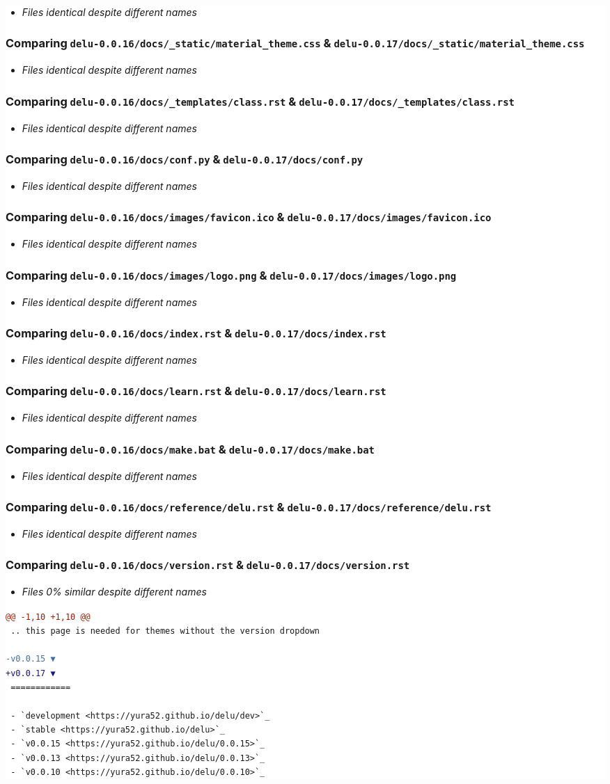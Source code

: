  * *Files identical despite different names*

### Comparing `delu-0.0.16/docs/_static/material_theme.css` & `delu-0.0.17/docs/_static/material_theme.css`

 * *Files identical despite different names*

### Comparing `delu-0.0.16/docs/_templates/class.rst` & `delu-0.0.17/docs/_templates/class.rst`

 * *Files identical despite different names*

### Comparing `delu-0.0.16/docs/conf.py` & `delu-0.0.17/docs/conf.py`

 * *Files identical despite different names*

### Comparing `delu-0.0.16/docs/images/favicon.ico` & `delu-0.0.17/docs/images/favicon.ico`

 * *Files identical despite different names*

### Comparing `delu-0.0.16/docs/images/logo.png` & `delu-0.0.17/docs/images/logo.png`

 * *Files identical despite different names*

### Comparing `delu-0.0.16/docs/index.rst` & `delu-0.0.17/docs/index.rst`

 * *Files identical despite different names*

### Comparing `delu-0.0.16/docs/learn.rst` & `delu-0.0.17/docs/learn.rst`

 * *Files identical despite different names*

### Comparing `delu-0.0.16/docs/make.bat` & `delu-0.0.17/docs/make.bat`

 * *Files identical despite different names*

### Comparing `delu-0.0.16/docs/reference/delu.rst` & `delu-0.0.17/docs/reference/delu.rst`

 * *Files identical despite different names*

### Comparing `delu-0.0.16/docs/version.rst` & `delu-0.0.17/docs/version.rst`

 * *Files 0% similar despite different names*

```diff
@@ -1,10 +1,10 @@
 .. this page is needed for themes without the version dropdown
 
-v0.0.15 ▼
+v0.0.17 ▼
 ============
 
 - `development <https://yura52.github.io/delu/dev>`_
 - `stable <https://yura52.github.io/delu>`_
 - `v0.0.15 <https://yura52.github.io/delu/0.0.15>`_
 - `v0.0.13 <https://yura52.github.io/delu/0.0.13>`_
 - `v0.0.10 <https://yura52.github.io/delu/0.0.10>`_
```
